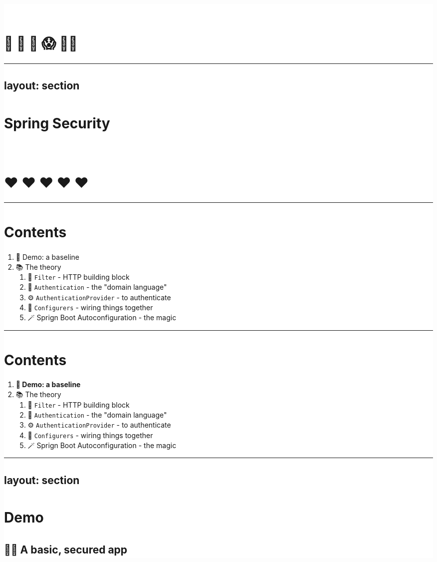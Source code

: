 <br>

# <v-click>😬</v-click> <v-click>🤯</v-click> <v-click>🤕</v-click> <v-click>😱</v-click> <v-click>😵‍💫</v-click>

---
layout: section
---

# Spring Security

<br>

# ❤️ ❤️ ❤️ ❤️ ❤️

---

# Contents

1. 🤹️ Demo: a baseline
1. 📚 The theory
    1. 🛂 `Filter` - HTTP building block
    1. 🪪 `Authentication` - the "domain language"
    1. ⚙️ `AuthenticationProvider` - to authenticate
    1. 🧰️ `Configurers` - wiring things together
    1. 🪄️ Sprign Boot Autoconfiguration - the magic

---

# Contents

1. **🤹️ Demo: a baseline**
1. 📚 The theory
    1. 🛂 `Filter` - HTTP building block
    1. 🪪 `Authentication` - the "domain language"
    1. ⚙️ `AuthenticationProvider` - to authenticate
    1. 🧰️ `Configurers` - wiring things together
    1. 🪄️ Sprign Boot Autoconfiguration - the magic

---
layout: section
---

# Demo

## 🍃️🔐️ A basic, secured app

